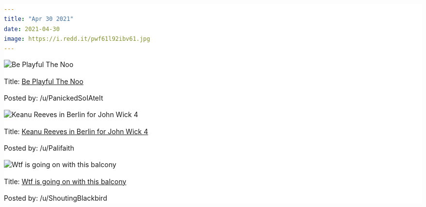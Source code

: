 ```yaml
---
title: "Apr 30 2021"
date: 2021-04-30
image: https://i.redd.it/pwf61l92ibv61.jpg
---
```


<div class="card">
  <div class="card-image">
    <img class="post-img" src="https://i.redd.it/6r8uh1ikx4v61.jpg" alt="Be Playful The Noo" title="Be Playful The Noo" />
  </div>
  <div class="card-content">
    <div class="media">
      <div class="media-content">
        <p class="title is-4">
           Title: <a href="https://www.reddit.com/r/CrappyDesign/comments/mxlj2r/be_playful_the_noo/">Be Playful The Noo</a>
        </p>
        <p class="subtitle is-4">Posted by: /u/PanickedSoIAteIt</p>
      </div>
    </div>
  </div>
</div>

<div class="card">
  <div class="card-image">
    <img class="post-img" src="https://i.redd.it/950bhkjs89v61.jpg" alt="Keanu Reeves in Berlin for John Wick 4" title="Keanu Reeves in Berlin for John Wick 4" />
  </div>
  <div class="card-content">
    <div class="media">
      <div class="media-content">
        <p class="title is-4">
           Title: <a href="https://www.reddit.com/r/pics/comments/my1mut/keanu_reeves_in_berlin_for_john_wick_4/">Keanu Reeves in Berlin for John Wick 4</a>
        </p>
        <p class="subtitle is-4">Posted by: /u/Palifaith</p>
      </div>
    </div>
  </div>
</div>

<div class="card">
  <div class="card-image">
    <img class="post-img" src="https://i.redd.it/n1mkbtmaiqv61.jpg" alt="Wtf is going on with this balcony" title="Wtf is going on with this balcony" />
  </div>
  <div class="card-content">
    <div class="media">
      <div class="media-content">
        <p class="title is-4">
           Title: <a href="https://www.reddit.com/r/CrappyDesign/comments/mzqzrs/wtf_is_going_on_with_this_balcony/">Wtf is going on with this balcony</a>
        </p>
        <p class="subtitle is-4">Posted by: /u/ShoutingBlackbird</p>
      </div>
    </div>
  </div>
</div>
